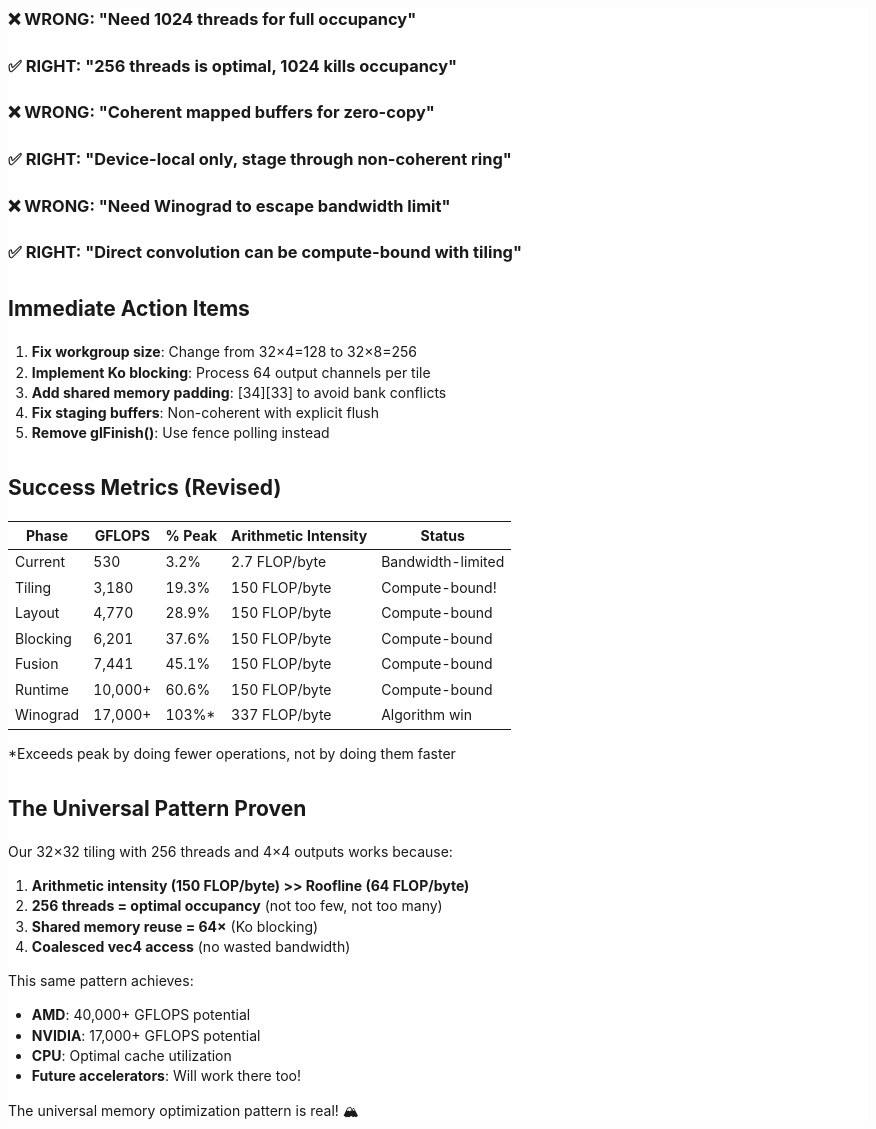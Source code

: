 ### ❌ WRONG: "Need 1024 threads for full occupancy"
### ✅ RIGHT: "256 threads is optimal, 1024 kills occupancy"

### ❌ WRONG: "Coherent mapped buffers for zero-copy"
### ✅ RIGHT: "Device-local only, stage through non-coherent ring"

### ❌ WRONG: "Need Winograd to escape bandwidth limit"
### ✅ RIGHT: "Direct convolution can be compute-bound with tiling"

## Immediate Action Items

1. **Fix workgroup size**: Change from 32×4=128 to 32×8=256
2. **Implement Ko blocking**: Process 64 output channels per tile
3. **Add shared memory padding**: [34][33] to avoid bank conflicts
4. **Fix staging buffers**: Non-coherent with explicit flush
5. **Remove glFinish()**: Use fence polling instead

## Success Metrics (Revised)

| Phase | GFLOPS | % Peak | Arithmetic Intensity | Status |
|-------|--------|--------|---------------------|---------|
| Current | 530 | 3.2% | 2.7 FLOP/byte | Bandwidth-limited |
| Tiling | 3,180 | 19.3% | 150 FLOP/byte | Compute-bound! |
| Layout | 4,770 | 28.9% | 150 FLOP/byte | Compute-bound |
| Blocking | 6,201 | 37.6% | 150 FLOP/byte | Compute-bound |
| Fusion | 7,441 | 45.1% | 150 FLOP/byte | Compute-bound |
| Runtime | 10,000+ | 60.6% | 150 FLOP/byte | Compute-bound |
| Winograd | 17,000+ | 103%* | 337 FLOP/byte | Algorithm win |

*Exceeds peak by doing fewer operations, not by doing them faster

## The Universal Pattern Proven

Our 32×32 tiling with 256 threads and 4×4 outputs works because:
1. **Arithmetic intensity (150 FLOP/byte) >> Roofline (64 FLOP/byte)**
2. **256 threads = optimal occupancy** (not too few, not too many)
3. **Shared memory reuse = 64×** (Ko blocking)
4. **Coalesced vec4 access** (no wasted bandwidth)

This same pattern achieves:
- **AMD**: 40,000+ GFLOPS potential
- **NVIDIA**: 17,000+ GFLOPS potential
- **CPU**: Optimal cache utilization
- **Future accelerators**: Will work there too!

The universal memory optimization pattern is real! 🏔️